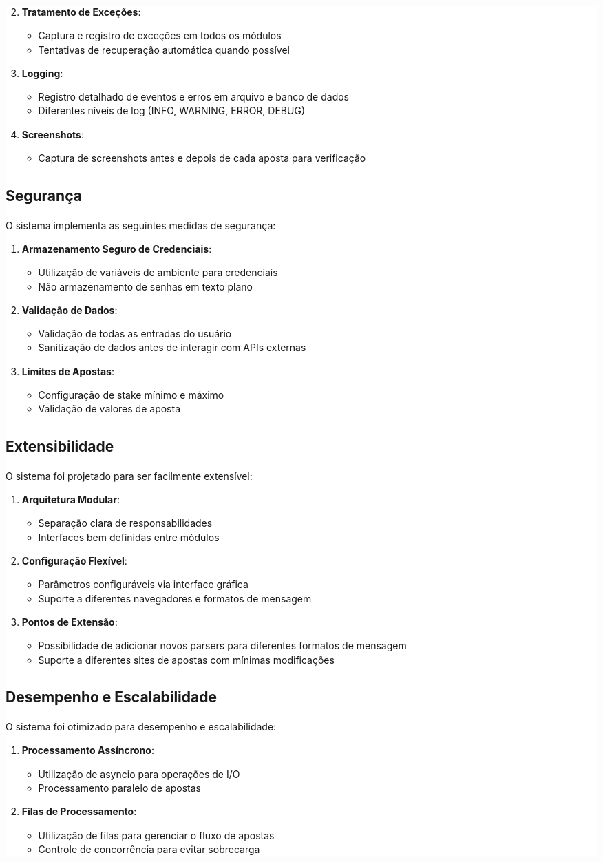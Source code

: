 2. **Tratamento de Exceções**:
   - Captura e registro de exceções em todos os módulos
   - Tentativas de recuperação automática quando possível

3. **Logging**:
   - Registro detalhado de eventos e erros em arquivo e banco de dados
   - Diferentes níveis de log (INFO, WARNING, ERROR, DEBUG)

4. **Screenshots**:
   - Captura de screenshots antes e depois de cada aposta para verificação

## Segurança

O sistema implementa as seguintes medidas de segurança:

1. **Armazenamento Seguro de Credenciais**:
   - Utilização de variáveis de ambiente para credenciais
   - Não armazenamento de senhas em texto plano

2. **Validação de Dados**:
   - Validação de todas as entradas do usuário
   - Sanitização de dados antes de interagir com APIs externas

3. **Limites de Apostas**:
   - Configuração de stake mínimo e máximo
   - Validação de valores de aposta

## Extensibilidade

O sistema foi projetado para ser facilmente extensível:

1. **Arquitetura Modular**:
   - Separação clara de responsabilidades
   - Interfaces bem definidas entre módulos

2. **Configuração Flexível**:
   - Parâmetros configuráveis via interface gráfica
   - Suporte a diferentes navegadores e formatos de mensagem

3. **Pontos de Extensão**:
   - Possibilidade de adicionar novos parsers para diferentes formatos de mensagem
   - Suporte a diferentes sites de apostas com mínimas modificações

## Desempenho e Escalabilidade

O sistema foi otimizado para desempenho e escalabilidade:

1. **Processamento Assíncrono**:
   - Utilização de asyncio para operações de I/O
   - Processamento paralelo de apostas

2. **Filas de Processamento**:
   - Utilização de filas para gerenciar o fluxo de apostas
   - Controle de concorrência para evitar sobrecarga
